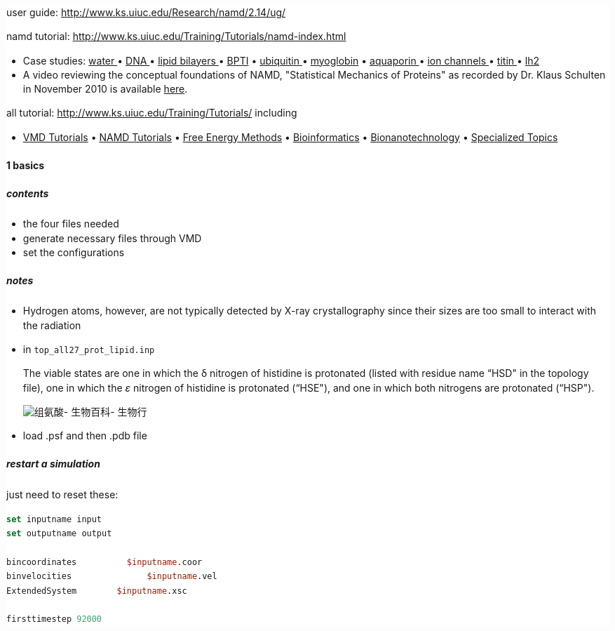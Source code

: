 user guide: http://www.ks.uiuc.edu/Research/namd/2.14/ug/

namd tutorial: http://www.ks.uiuc.edu/Training/Tutorials/namd-index.html

- Case studies: [water ](http://www.ks.uiuc.edu/Training/CaseStudies/index.html#h2ocs)• [DNA ](http://www.ks.uiuc.edu/Training/CaseStudies/index.html#dnacs)• [lipid   bilayers ](http://www.ks.uiuc.edu/Training/CaseStudies/index.html#lipcs)• [BPTI](http://www.ks.uiuc.edu/Training/CaseStudies/index.html#bptics) • [ubiquitin ](http://www.ks.uiuc.edu/Training/CaseStudies/index.html#ubqcs)• [myoglobin](http://www.ks.uiuc.edu/Training/CaseStudies/index.html#myocs) • [aquaporin ](http://www.ks.uiuc.edu/Training/CaseStudies/index.html#aqpcs)• [ion   channels ](http://www.ks.uiuc.edu/Training/CaseStudies/index.html#channelscs)• [titin ](http://www.ks.uiuc.edu/Training/CaseStudies/index.html#titincs)• [lh2](http://www.ks.uiuc.edu/Training/CaseStudies/index.html#lh2cs)
- A video reviewing the conceptual foundations of NAMD, "Statistical Mechanics of Proteins" as recorded by Dr. Klaus Schulten in November 2010 is available [here](http://www.ks.uiuc.edu/Training/video2/namd/).

all tutorial: http://www.ks.uiuc.edu/Training/Tutorials/ including 

- [VMD Tutorials](http://www.ks.uiuc.edu/Training/Tutorials/#vmd) • [NAMD Tutorials](http://www.ks.uiuc.edu/Training/Tutorials/#namd) • [Free Energy Methods](http://www.ks.uiuc.edu/Training/Tutorials/#freeenergymethods) • [Bioinformatics](http://www.ks.uiuc.edu/Training/Tutorials/#bioinformatics) • [Bionanotechnology](http://www.ks.uiuc.edu/Training/Tutorials/#bionanotechnology) • [Specialized Topics](http://www.ks.uiuc.edu/Training/Tutorials/#specializedtopics)

#### 1 basics

##### contents

- the four files needed
- generate necessary files through VMD
- set the configurations

##### notes

- Hydrogen atoms, however, are not typically detected by X-ray crystallography since their sizes are too small to interact with the radiation

- in `top_all27_prot_lipid.inp`

  The viable states are one in which the δ nitrogen of histidine is protonated (listed with residue name “HSD" in the topology file), one in which the $\varepsilon$ nitrogen of histidine is protonated (“HSE"), and one in which both nitrogens are protonated (“HSP").

  ![组氨酸- 生物百科- 生物行](https://cdn.jsdelivr.net/gh/gxf1212/notes@master/MD/MD.assets/his.png)

- load .psf and then .pdb file

##### restart a simulation

just need to reset these:

```tcl
set inputname input
set outputname output

bincoordinates			$inputname.coor
binvelocities				$inputname.vel 
ExtendedSystem		  $inputname.xsc

firsttimestep 92000
```
